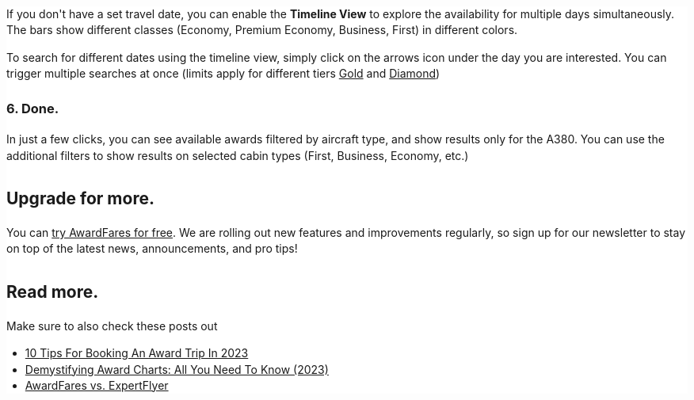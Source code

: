 If you don't have a set travel date, you can enable the **Timeline View** to explore the availability for multiple days simultaneously. The bars show different classes (Economy, Premium Economy, Business, First) in different colors.

To search for different dates using the timeline view, simply click on the arrows icon under the day you are interested. You can trigger multiple searches at once (limits apply for different tiers [Gold](https://awardfares.com/pricing) and [Diamond](https://awardfares.com/pricing))


### 6. Done.

In just a few clicks, you can see available awards filtered by aircraft type, and show results only for the A380. You can use the additional filters to show results on selected cabin types (First, Business, Economy, etc.)


## Upgrade for more.

You can [try AwardFares for free](https://awardfares.com/). We are rolling out new features and improvements regularly, so sign up for our newsletter to stay on top of the latest news, announcements, and pro tips!

## Read more.

Make sure to also check these posts out

- [10 Tips For Booking An Award Trip In 2023](https://blog.awardfares.com/award-trip-tips/)
- [Demystifying Award Charts: All You Need To Know (2023)](https://blog.awardfares.com/demystifying-award-charts/)
- [AwardFares vs. ExpertFlyer](https://blog.awardfares.com/awardfares-vs-expertflyer/)